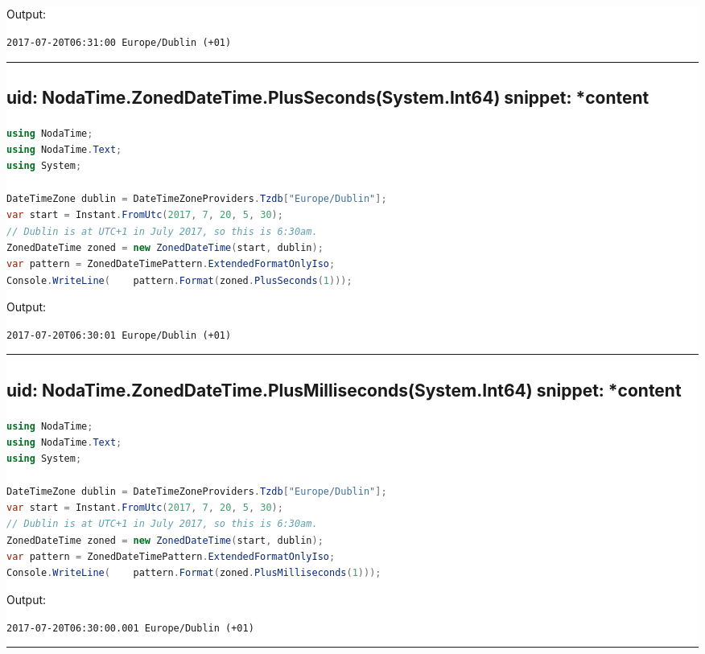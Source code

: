 Output:

```text
2017-07-20T06:31:00 Europe/Dublin (+01)

```

---
uid: NodaTime.ZonedDateTime.PlusSeconds(System.Int64)
snippet: *content
---

```csharp
using NodaTime;
using NodaTime.Text;
using System;

DateTimeZone dublin = DateTimeZoneProviders.Tzdb["Europe/Dublin"];
var start = Instant.FromUtc(2017, 7, 20, 5, 30);
// Dublin is at UTC+1 in July 2017, so this is 6:30am.
ZonedDateTime zoned = new ZonedDateTime(start, dublin);
var pattern = ZonedDateTimePattern.ExtendedFormatOnlyIso;
Console.WriteLine(    pattern.Format(zoned.PlusSeconds(1)));
```

Output:

```text
2017-07-20T06:30:01 Europe/Dublin (+01)

```

---
uid: NodaTime.ZonedDateTime.PlusMilliseconds(System.Int64)
snippet: *content
---

```csharp
using NodaTime;
using NodaTime.Text;
using System;

DateTimeZone dublin = DateTimeZoneProviders.Tzdb["Europe/Dublin"];
var start = Instant.FromUtc(2017, 7, 20, 5, 30);
// Dublin is at UTC+1 in July 2017, so this is 6:30am.
ZonedDateTime zoned = new ZonedDateTime(start, dublin);
var pattern = ZonedDateTimePattern.ExtendedFormatOnlyIso;
Console.WriteLine(    pattern.Format(zoned.PlusMilliseconds(1)));
```

Output:

```text
2017-07-20T06:30:00.001 Europe/Dublin (+01)

```

---